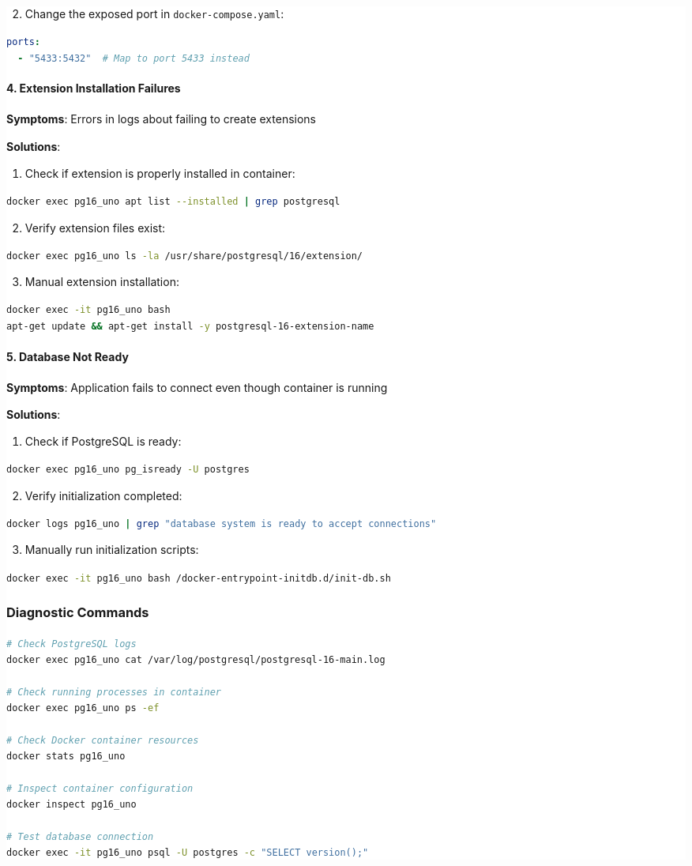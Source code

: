 2. Change the exposed port in `docker-compose.yaml`:
```yaml
ports:
  - "5433:5432"  # Map to port 5433 instead
```

#### 4. Extension Installation Failures

**Symptoms**: Errors in logs about failing to create extensions

**Solutions**:
1. Check if extension is properly installed in container:
```bash
docker exec pg16_uno apt list --installed | grep postgresql
```

2. Verify extension files exist:
```bash
docker exec pg16_uno ls -la /usr/share/postgresql/16/extension/
```

3. Manual extension installation:
```bash
docker exec -it pg16_uno bash
apt-get update && apt-get install -y postgresql-16-extension-name
```

#### 5. Database Not Ready

**Symptoms**: Application fails to connect even though container is running

**Solutions**:
1. Check if PostgreSQL is ready:
```bash
docker exec pg16_uno pg_isready -U postgres
```

2. Verify initialization completed:
```bash
docker logs pg16_uno | grep "database system is ready to accept connections"
```

3. Manually run initialization scripts:
```bash
docker exec -it pg16_uno bash /docker-entrypoint-initdb.d/init-db.sh
```

### Diagnostic Commands

```bash
# Check PostgreSQL logs
docker exec pg16_uno cat /var/log/postgresql/postgresql-16-main.log

# Check running processes in container
docker exec pg16_uno ps -ef

# Check Docker container resources
docker stats pg16_uno

# Inspect container configuration
docker inspect pg16_uno

# Test database connection
docker exec -it pg16_uno psql -U postgres -c "SELECT version();"
```
